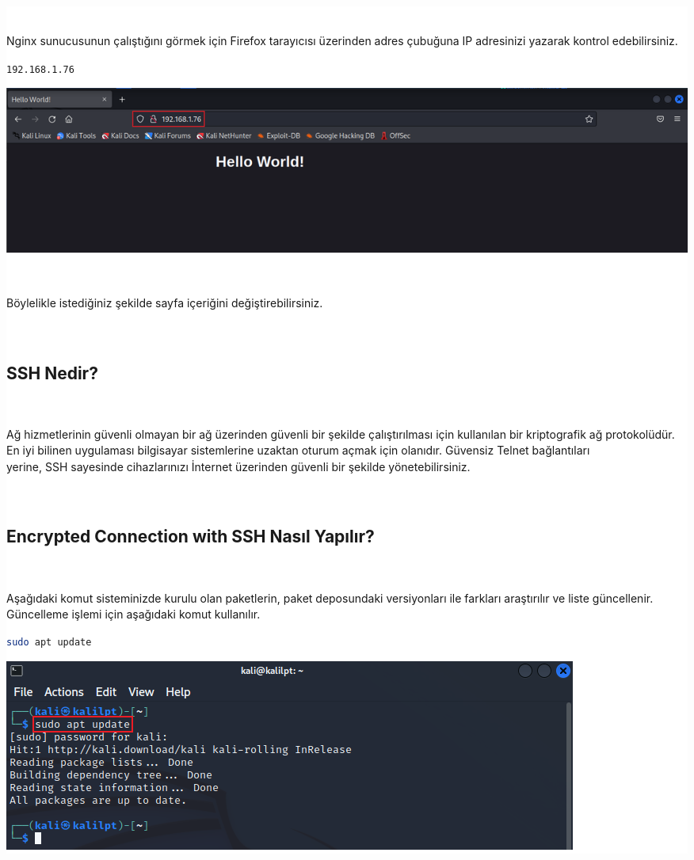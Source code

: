 <br>

Nginx sunucusunun çalıştığını görmek için Firefox tarayıcısı üzerinden adres çubuğuna IP adresinizi yazarak kontrol edebilirsiniz.

```
192.168.1.76
```

![Nginx Installation Nasıl Yapılır?](https://raw.githubusercontent.com/caglargokcen/kali-linux/master/images/nginx/13.png)

<br>

Böylelikle istediğiniz şekilde sayfa içeriğini değiştirebilirsiniz.

<br>

## SSH Nedir?

<br>

Ağ hizmetlerinin güvenli olmayan bir ağ üzerinden güvenli bir şekilde çalıştırılması için kullanılan bir kriptografik ağ protokolüdür. En iyi bilinen uygulaması bilgisayar sistemlerine uzaktan oturum açmak için olanıdır. Güvensiz Telnet bağlantıları yerine, SSH sayesinde cihazlarınızı İnternet üzerinden güvenli bir şekilde yönetebilirsiniz.

<br>

## Encrypted Connection with SSH Nasıl Yapılır?

<br>

Aşağıdaki komut sisteminizde kurulu olan paketlerin, paket deposundaki versiyonları ile farkları araştırılır ve liste güncellenir. Güncelleme işlemi için aşağıdaki komut kullanılır.

```bash
sudo apt update
```

![Encrypted Connection with SSH Nasıl Yapılır?](https://raw.githubusercontent.com/caglargokcen/kali-linux/master/images/ssh-ssh-copy-id/01.png)
